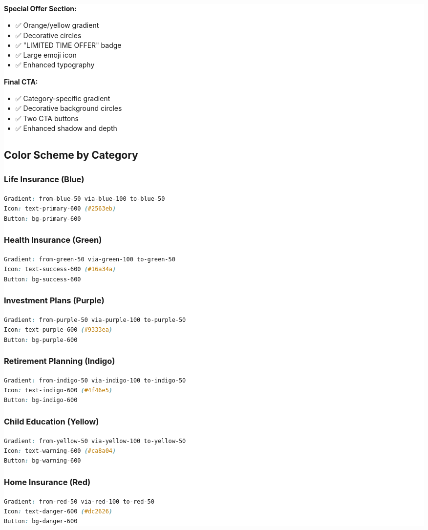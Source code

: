 **Special Offer Section:**
- ✅ Orange/yellow gradient
- ✅ Decorative circles
- ✅ "LIMITED TIME OFFER" badge
- ✅ Large emoji icon
- ✅ Enhanced typography

**Final CTA:**
- ✅ Category-specific gradient
- ✅ Decorative background circles
- ✅ Two CTA buttons
- ✅ Enhanced shadow and depth

## Color Scheme by Category

### Life Insurance (Blue)
```css
Gradient: from-blue-50 via-blue-100 to-blue-50
Icon: text-primary-600 (#2563eb)
Button: bg-primary-600
```

### Health Insurance (Green)
```css
Gradient: from-green-50 via-green-100 to-green-50
Icon: text-success-600 (#16a34a)
Button: bg-success-600
```

### Investment Plans (Purple)
```css
Gradient: from-purple-50 via-purple-100 to-purple-50
Icon: text-purple-600 (#9333ea)
Button: bg-purple-600
```

### Retirement Planning (Indigo)
```css
Gradient: from-indigo-50 via-indigo-100 to-indigo-50
Icon: text-indigo-600 (#4f46e5)
Button: bg-indigo-600
```

### Child Education (Yellow)
```css
Gradient: from-yellow-50 via-yellow-100 to-yellow-50
Icon: text-warning-600 (#ca8a04)
Button: bg-warning-600
```

### Home Insurance (Red)
```css
Gradient: from-red-50 via-red-100 to-red-50
Icon: text-danger-600 (#dc2626)
Button: bg-danger-600
```
